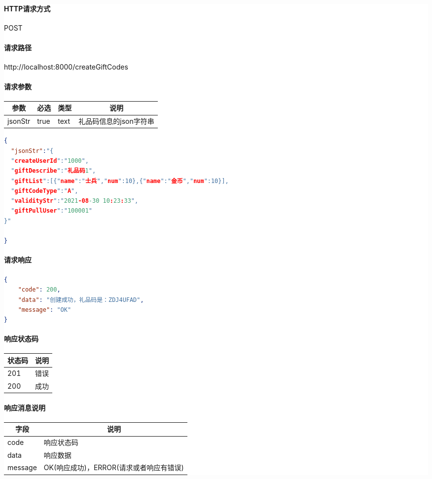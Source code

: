 #### HTTP请求方式

POST

#### 请求路径

http://localhost:8000/createGiftCodes

#### 请求参数

| 参数    | 必选 | 类型 | 说明                   |
| ------- | ---- | ---- | ---------------------- |
| jsonStr | true | text | 礼品码信息的json字符串 |

```json
{
  "jsonStr":"{
  "createUserId":"1000",
  "giftDescribe":"礼品码1",
  "giftList":[{"name":"士兵","num":10},{"name":"金币","num":10}],
  "giftCodeType":"A",
  "validityStr":"2021-08-30 10:23:33",
  "giftPullUser":"100001"
}"
 
}
```



#### 请求响应

```json
{
    "code": 200,
    "data": "创建成功，礼品码是：ZDJ4UFAD",
    "message": "OK"
}
```

#### 响应状态码

| 状态码 | 说明 |
| ------ | ---- |
| 201    | 错误 |
| 200    | 成功 |

#### 响应消息说明

| 字段    | 说明                                    |
| ------- | --------------------------------------- |
| code    | 响应状态码                              |
| data    | 响应数据                                |
| message | OK(响应成功)，ERROR(请求或者响应有错误) |
